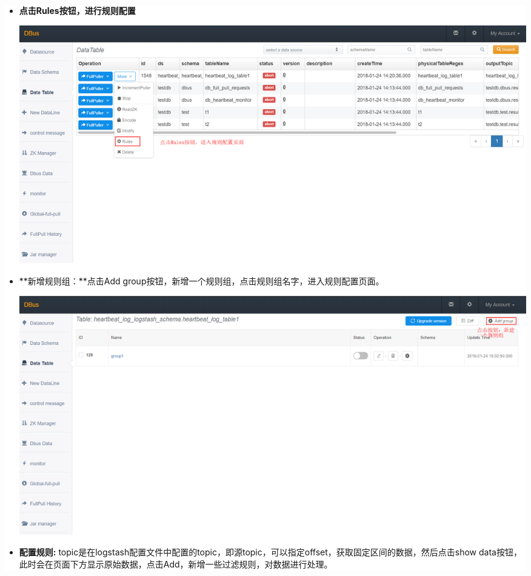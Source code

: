 * **点击Rules按钮，进行规则配置**

   ![img/install-logstash-source/install-logstash-source-add-table-2.png](img/install-logstash-source/install-logstash-source-add-table-2.png)

* **新增规则组：**点击Add group按钮，新增一个规则组，点击规则组名字，进入规则配置页面。

   ![img/install-logstash-source/install-logstash-source-add-table-3.png](img/install-logstash-source/install-logstash-source-add-table-3.png)

* **配置规则:** topic是在logstash配置文件中配置的topic，即源topic，可以指定offset，获取固定区间的数据，然后点击show data按钮，此时会在页面下方显示原始数据，点击Add，新增一些过滤规则，对数据进行处理。
